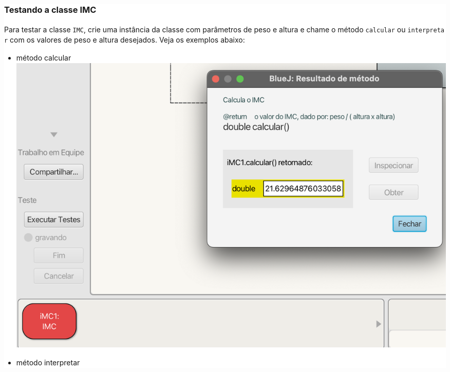 ### Testando a classe IMC

Para testar a classe `IMC`, crie uma instância da classe com parâmetros de peso e altura e chame o método `calcular` ou `interpretar` com os valores de peso e altura desejados. Veja os exemplos abaixo:

* método calcular
![calcular](images/image-18.png)

* método interpretar